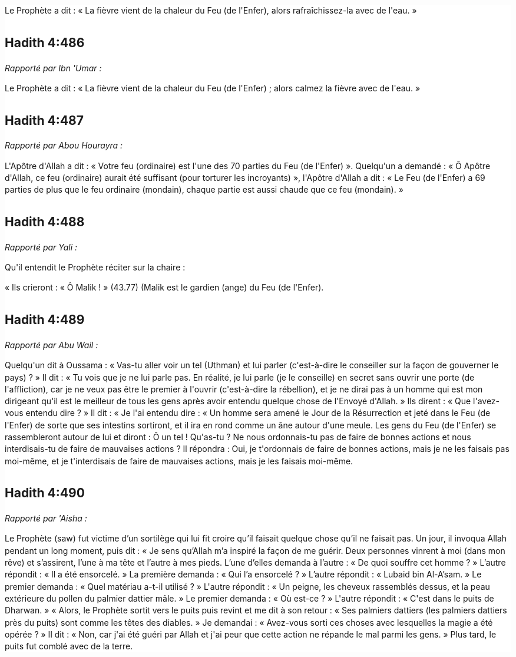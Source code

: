Le Prophète a dit : « La fièvre vient de la chaleur du Feu (de l'Enfer), alors rafraîchissez-la avec de l'eau. »


## Hadith 4:486

_Rapporté par Ibn 'Umar :_

Le Prophète a dit : « La fièvre vient de la chaleur du Feu (de l'Enfer) ; alors calmez la fièvre avec de l'eau. »


## Hadith 4:487

_Rapporté par Abou Hourayra :_

L'Apôtre d'Allah a dit : « Votre feu (ordinaire) est l'une des 70 parties du Feu (de l'Enfer) ». Quelqu'un a demandé : « Ô Apôtre d'Allah, ce feu (ordinaire) aurait été suffisant (pour torturer les incroyants) », l'Apôtre d'Allah a dit : « Le Feu (de l'Enfer) a 69 parties de plus que le feu ordinaire (mondain), chaque partie est aussi chaude que ce feu (mondain). »


## Hadith 4:488

_Rapporté par Yali :_

Qu'il entendit le Prophète réciter sur la chaire :

« Ils crieront : « Ô Malik ! » (43.77) (Malik est le gardien (ange) du Feu (de l'Enfer).


## Hadith 4:489

_Rapporté par Abu Wail :_

Quelqu'un dit à Oussama : « Vas-tu aller voir un tel (Uthman) et lui parler (c'est-à-dire le conseiller sur la façon de gouverner le pays) ? » Il dit : « Tu vois que je ne lui parle pas. En réalité, je lui parle (je le conseille) en secret sans ouvrir une porte (de l'affliction), car je ne veux pas être le premier à l'ouvrir (c'est-à-dire la rébellion), et je ne dirai pas à un homme qui est mon dirigeant qu'il est le meilleur de tous les gens après avoir entendu quelque chose de l'Envoyé d'Allah. » Ils dirent : « Que l'avez-vous entendu dire ? » Il dit : « Je l'ai entendu dire : « Un homme sera amené le Jour de la Résurrection et jeté dans le Feu (de l'Enfer) de sorte que ses intestins sortiront, et il ira en rond comme un âne autour d'une meule. Les gens du Feu (de l'Enfer) se rassembleront autour de lui et diront : Ô un tel ! Qu'as-tu ? Ne nous ordonnais-tu pas de faire de bonnes actions et nous interdisais-tu de faire de mauvaises actions ? Il répondra : Oui, je t'ordonnais de faire de bonnes actions, mais je ne les faisais pas moi-même, et je t'interdisais de faire de mauvaises actions, mais je les faisais moi-même.


## Hadith 4:490

_Rapporté par 'Aisha :_

Le Prophète (saw) fut victime d’un sortilège qui lui fit croire qu’il faisait quelque chose qu’il ne faisait pas. Un jour, il invoqua Allah pendant un long moment, puis dit : « Je sens qu’Allah m’a inspiré la façon de me guérir. Deux personnes vinrent à moi (dans mon rêve) et s’assirent, l’une à ma tête et l’autre à mes pieds. L’une d’elles demanda à l’autre : « De quoi souffre cet homme ? » L’autre répondit : « Il a été ensorcelé. » La première demanda : « Qui l’a ensorcelé ? » L’autre répondit : « Lubaid bin Al-A’sam. » Le premier demanda : « Quel matériau a-t-il utilisé ? » L'autre répondit : « Un peigne, les cheveux rassemblés dessus, et la peau extérieure du pollen du palmier dattier mâle. » Le premier demanda : « Où est-ce ? » L'autre répondit : « C'est dans le puits de Dharwan. » « Alors, le Prophète sortit vers le puits puis revint et me dit à son retour : « Ses palmiers dattiers (les palmiers dattiers près du puits) sont comme les têtes des diables. » Je demandai : « Avez-vous sorti ces choses avec lesquelles la magie a été opérée ? » Il dit : « Non, car j'ai été guéri par Allah et j'ai peur que cette action ne répande le mal parmi les gens. » Plus tard, le puits fut comblé avec de la terre.
